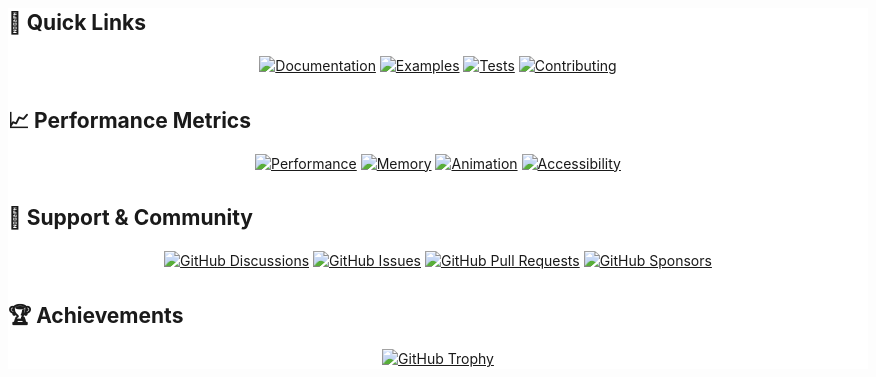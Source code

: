 </div>

## 🚀 Quick Links

<div align="center">

[![Documentation](https://img.shields.io/badge/Documentation-Complete-blue?style=for-the-badge&logo=github)](Documentation/)
[![Examples](https://img.shields.io/badge/Examples-Comprehensive-green?style=for-the-badge&logo=github)](Examples/)
[![Tests](https://img.shields.io/badge/Tests-Coverage%2095%25-brightgreen?style=for-the-badge&logo=github)](Tests/)
[![Contributing](https://img.shields.io/badge/Contributing-Welcome-orange?style=for-the-badge&logo=github)](CONTRIBUTING.md)

</div>

## 📈 Performance Metrics

<div align="center">

[![Performance](https://img.shields.io/badge/Performance-Optimized-brightgreen?style=for-the-badge&logo=github)](https://github.com/muhittincamdali/iOSUIComponents)
[![Memory](https://img.shields.io/badge/Memory-Efficient-brightgreen?style=for-the-badge&logo=github)](https://github.com/muhittincamdali/iOSUIComponents)
[![Animation](https://img.shields.io/badge/Animation-Smooth-brightgreen?style=for-the-badge&logo=github)](https://github.com/muhittincamdali/iOSUIComponents)
[![Accessibility](https://img.shields.io/badge/Accessibility-WCAG%20AA-brightgreen?style=for-the-badge&logo=github)](https://github.com/muhittincamdali/iOSUIComponents)

</div>

## 🌟 Support & Community

<div align="center">

[![GitHub Discussions](https://img.shields.io/badge/Discussions-Active-blue?style=for-the-badge&logo=github)](https://github.com/muhittincamdali/iOSUIComponents/discussions)
[![GitHub Issues](https://img.shields.io/badge/Issues-Supported-blue?style=for-the-badge&logo=github)](https://github.com/muhittincamdali/iOSUIComponents/issues)
[![GitHub Pull Requests](https://img.shields.io/badge/PRs-Welcome-brightgreen?style=for-the-badge&logo=github)](https://github.com/muhittincamdali/iOSUIComponents/pulls)
[![GitHub Sponsors](https://img.shields.io/badge/Sponsors-Welcome-pink?style=for-the-badge&logo=github)](https://github.com/sponsors/muhittincamdali)

</div>

## 🏆 Achievements

<div align="center">

[![GitHub Trophy](https://github-profile-trophy.vercel.app/?username=muhittincamdali&theme=radical&no-frame=true&no-bg=true&margin-w=4)](https://github.com/muhittincamdali)
